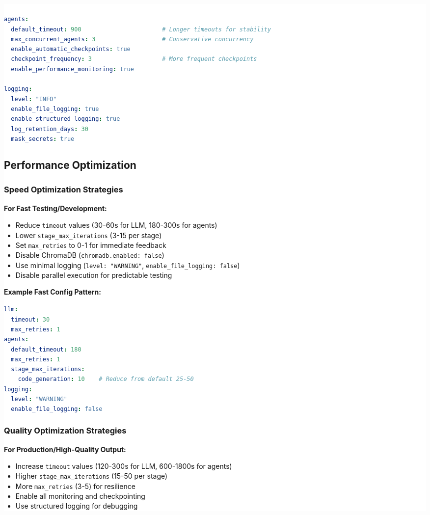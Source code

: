 ```yaml

agents:
  default_timeout: 900                       # Longer timeouts for stability
  max_concurrent_agents: 3                   # Conservative concurrency
  enable_automatic_checkpoints: true
  checkpoint_frequency: 3                    # More frequent checkpoints
  enable_performance_monitoring: true

logging:
  level: "INFO"
  enable_file_logging: true
  enable_structured_logging: true
  log_retention_days: 30
  mask_secrets: true
```

## Performance Optimization

### Speed Optimization Strategies

**For Fast Testing/Development:**
- Reduce `timeout` values (30-60s for LLM, 180-300s for agents)
- Lower `stage_max_iterations` (3-15 per stage)
- Set `max_retries` to 0-1 for immediate feedback
- Disable ChromaDB (`chromadb.enabled: false`)
- Use minimal logging (`level: "WARNING"`, `enable_file_logging: false`)
- Disable parallel execution for predictable testing

**Example Fast Config Pattern:**
```yaml
llm:
  timeout: 30
  max_retries: 1
agents:
  default_timeout: 180
  max_retries: 1
  stage_max_iterations:
    code_generation: 10    # Reduce from default 25-50
logging:
  level: "WARNING"
  enable_file_logging: false
```

### Quality Optimization Strategies

**For Production/High-Quality Output:**
- Increase `timeout` values (120-300s for LLM, 600-1800s for agents)
- Higher `stage_max_iterations` (15-50 per stage)
- More `max_retries` (3-5) for resilience
- Enable all monitoring and checkpointing
- Use structured logging for debugging
